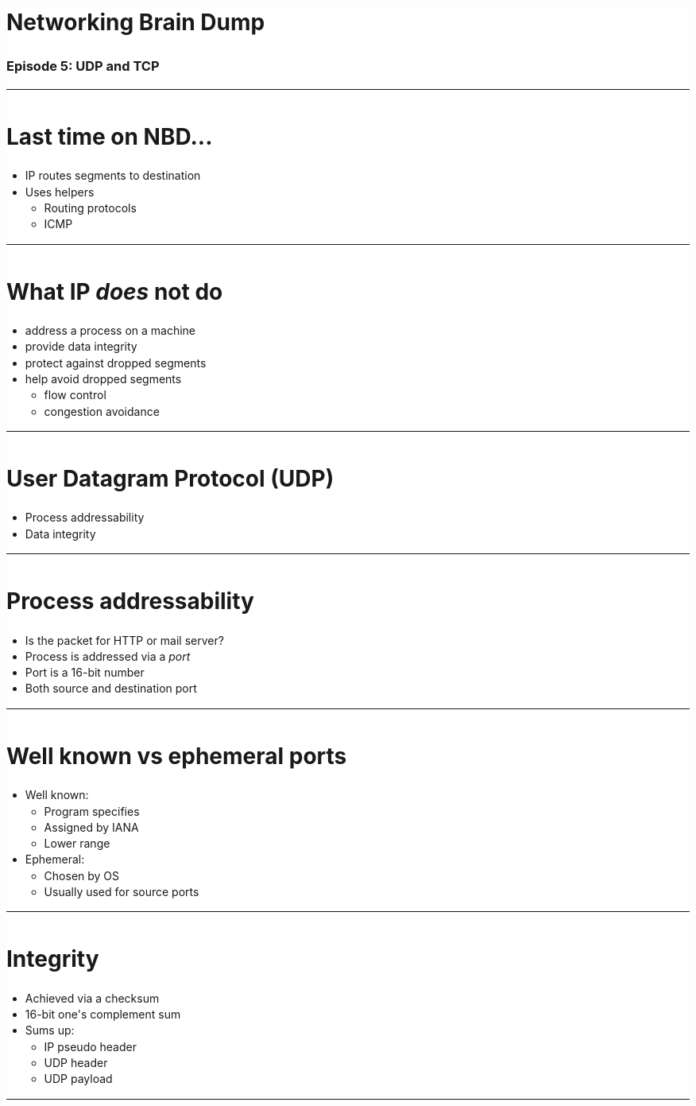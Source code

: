 # Networking Brain Dump

### Episode 5: UDP and TCP

---
# Last time on NBD...
- IP routes segments to destination
- Uses helpers
  - Routing protocols
  - ICMP

---
# What IP *does* not do
- address a process on a machine
- provide data integrity
- protect against dropped segments
- help avoid dropped segments
  - flow control
  - congestion avoidance

---
# User Datagram Protocol (UDP)
- Process addressability
- Data integrity

---
# Process addressability
- Is the packet for HTTP or mail server?
- Process is addressed via a *port*
- Port is a 16-bit number
- Both source and destination port

---
# Well known vs ephemeral ports
- Well known:
  - Program specifies
  - Assigned by IANA
  - Lower range
- Ephemeral:
  - Chosen by OS
  - Usually used for source ports

---
# Integrity
- Achieved via a checksum
- 16-bit one's complement sum
- Sums up:
  - IP pseudo header
  - UDP header
  - UDP payload

---